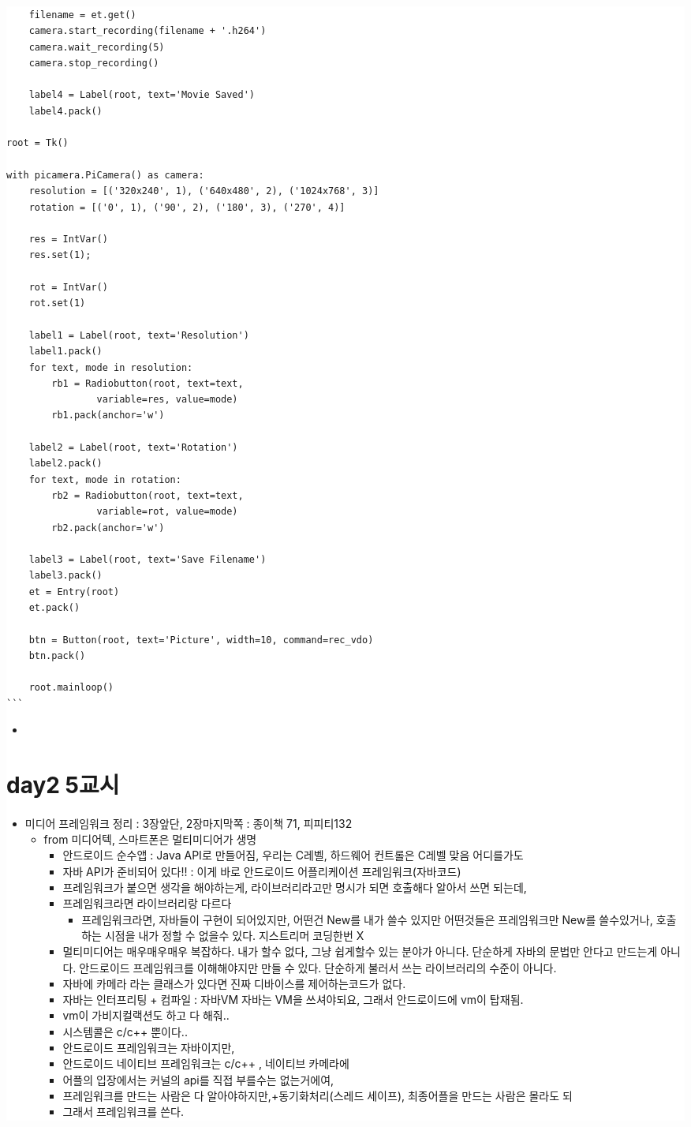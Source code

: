         filename = et.get()
        camera.start_recording(filename + '.h264')
        camera.wait_recording(5)
        camera.stop_recording()
        
        label4 = Label(root, text='Movie Saved')
        label4.pack()
        
    root = Tk()

    with picamera.PiCamera() as camera:
        resolution = [('320x240', 1), ('640x480', 2), ('1024x768', 3)]
        rotation = [('0', 1), ('90', 2), ('180', 3), ('270', 4)]
        
        res = IntVar()
        res.set(1);
        
        rot = IntVar()
        rot.set(1)
        
        label1 = Label(root, text='Resolution')
        label1.pack()	
        for text, mode in resolution:
            rb1 = Radiobutton(root, text=text, 
                    variable=res, value=mode)
            rb1.pack(anchor='w')
            
        label2 = Label(root, text='Rotation')
        label2.pack()	
        for text, mode in rotation:
            rb2 = Radiobutton(root, text=text, 
                    variable=rot, value=mode)
            rb2.pack(anchor='w')

        label3 = Label(root, text='Save Filename')
        label3.pack()
        et = Entry(root)
        et.pack()
        
        btn = Button(root, text='Picture', width=10, command=rec_vdo)
        btn.pack()
        
        root.mainloop()
    ```
  -   
# day2 5교시
>
  - 미디어 프레임워크 정리 : 3장앞단, 2장마지막쪽 : 종이책 71, 피피티132
    - from 미디어텍, 스마트폰은 멀티미디어가 생명
      - 안드로이드 순수앱 : Java API로 만들어짐, 우리는 C레벨, 하드웨어 컨트롤은 C레벨 맞음 어디를가도
      - 자바 API가 준비되어 있다!! : 이게 바로 안드로이드 어플리케이션 프레임워크(자바코드)
      - 프레임워크가 붙으면 생각을 해야하는게, 라이브러리라고만 명시가 되면 호출해다 알아서 쓰면 되는데, 
      - 프레임워크라면 라이브러리랑 다르다
        - 프레임워크라면, 자바들이 구현이 되어있지만, 어떤건 New를 내가 쓸수 있지만 어떤것들은 프레임워크만 New를 쓸수있거나, 호출하는 시점을 내가 정할 수 없을수 있다. 지스트리머 코딩한번 X
      - 멀티미디어는 매우매우매우 복잡하다. 내가 할수 없다, 그냥 쉽게할수 있는 분야가 아니다. 단순하게 자바의 문법만 안다고 만드는게 아니다. 안드로이드 프레임워크를 이해해야지만 만들 수 있다. 단순하게 불러서 쓰는 라이브러리의 수준이 아니다.
      - 자바에 카메라 라는 클래스가 있다면 진짜 디바이스를 제어하는코드가 없다.
      - 자바는 인터프리팅 + 컴파일 : 자바VM 자바는 VM을 쓰셔야되요, 그래서 안드로이드에 vm이 탑재됨.
      - vm이 가비지컬랙션도 하고 다 해줘..
      - 시스템콜은 c/c++ 뿐이다.. 
      - 안드로이드 프레임워크는 자바이지만,
      - 안드로이드 네이티브 프레임워크는 c/c++ , 네이티브 카메라에
      - 어플의 입장에서는 커널의 api를 직접 부를수는 없는거에여, 
      - 프레임워크를 만드는 사람은 다 알아야하지만,+동기화처리(스레드 세이프), 최종어플을 만드는 사람은 몰라도 되
      - 그래서 프레임워크를 쓴다.